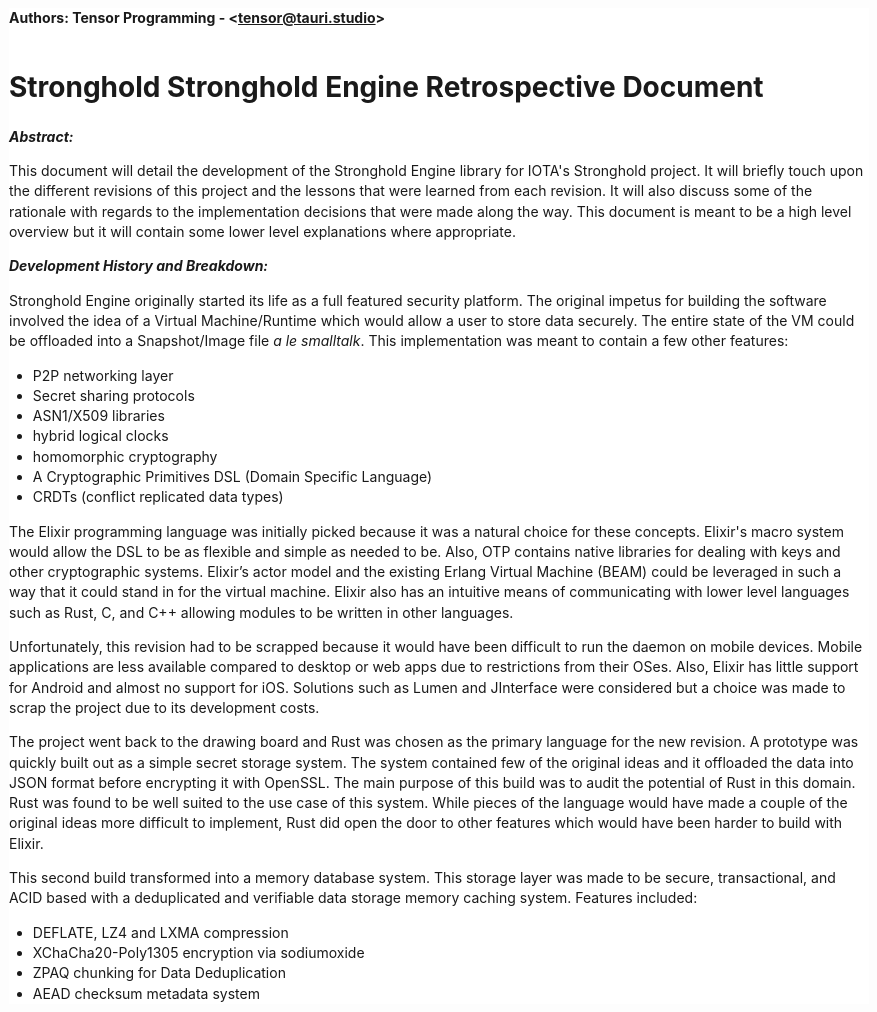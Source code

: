 #### Authors: Tensor Programming - \<tensor@tauri.studio>

# **Stronghold Stronghold Engine Retrospective Document**

***Abstract:***

This document will detail the development of the Stronghold Engine library for IOTA's Stronghold project. It will briefly touch upon the different revisions of this project and the lessons that were learned from each revision. It will also discuss some of the rationale with regards to the implementation decisions that were made along the way. This document is meant to be a high level overview but it will contain some lower level explanations where appropriate.

***Development History and Breakdown:***

Stronghold Engine originally started its life as a full featured security platform. The original impetus for building the software involved the idea of a Virtual Machine/Runtime which would allow a user to store data securely.  The entire state of the VM could be offloaded into a Snapshot/Image file *a le smalltalk*. This implementation was meant to contain a few other features:

* P2P networking layer
* Secret sharing protocols
* ASN1/X509 libraries
* hybrid logical clocks
* homomorphic cryptography
* A Cryptographic Primitives DSL (Domain Specific Language)
* CRDTs (conflict replicated data types)

The Elixir programming language was initially picked because it was a natural choice for these concepts. Elixir's macro system would allow the DSL to be as flexible and simple as needed to be. Also, OTP contains native libraries for dealing with keys and other cryptographic systems. Elixir’s actor model and the existing Erlang Virtual Machine (BEAM) could be leveraged in such a way that it could stand in for the virtual machine. Elixir also has an intuitive means of communicating with lower level languages such as Rust, C, and C++ allowing modules to be written in other languages.

Unfortunately, this revision had to be scrapped because it would have been difficult to run the daemon on mobile devices.  Mobile applications are less available compared to desktop or web apps due to restrictions from their OSes.  Also, Elixir has little support for Android and almost no support for iOS.  Solutions such as Lumen and JInterface were considered but a choice was made to scrap the project due to its development costs.

The project went back to the drawing board and Rust was chosen as the primary language for the new revision. A prototype was quickly built out as a simple secret storage system. The system contained few of the original ideas and it offloaded the data into JSON format before encrypting it with OpenSSL. The main purpose of this build was to audit the potential of Rust in this domain. Rust was found to be well suited to the use case of this system. While pieces of the language would have made a couple of the original ideas more difficult to implement, Rust did open the door to other features which would have been harder to build with Elixir.


This second build transformed into a memory database system. This storage layer was made to be secure, transactional, and ACID based with a deduplicated and verifiable data storage memory caching system. Features included:

* DEFLATE, LZ4 and LXMA compression
* XChaCha20-Poly1305 encryption via sodiumoxide
* ZPAQ chunking for Data Deduplication
* AEAD checksum metadata system
